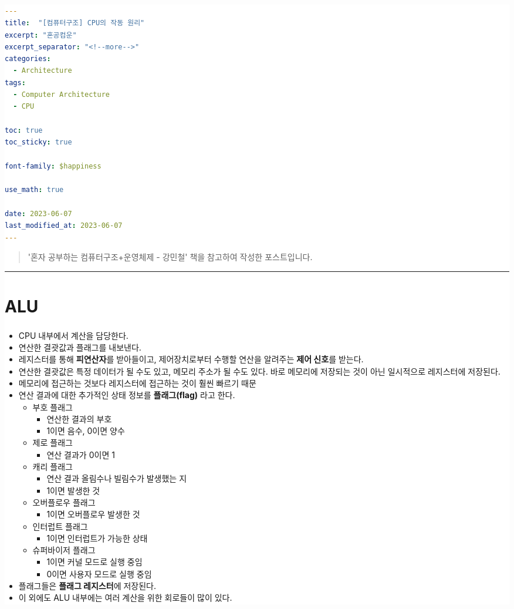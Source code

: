 ```yaml
---
title:  "[컴퓨터구조] CPU의 작동 원리"
excerpt: "혼공컴운"
excerpt_separator: "<!--more-->"
categories:
  - Architecture
tags:
  - Computer Architecture
  - CPU

toc: true
toc_sticky: true
 
font-family: $happiness

use_math: true

date: 2023-06-07
last_modified_at: 2023-06-07
---
```


> '혼자 공부하는 컴퓨터구조+운영체제 - 강민철' 책을 참고하여 작성한 포스트입니다.

---

# ALU
- CPU 내부에서 계산을 담당한다.
- 연산한 결괏값과 플래그를 내보낸다.
- 레지스터를 통해 **피연산자**를 받아들이고, 제어장치로부터 수행할 연산을 알려주는 **제어 신호**를 받는다.
- 연산한 결괏값은 특정 데이터가 될 수도 있고, 메모리 주소가 될 수도 있다. 바로 메모리에 저장되는 것이 아닌 일시적으로 레지스터에 저장된다.
- 메모리에 접근하는 것보다 레지스터에 접근하는 것이 훨씬 빠르기 때문
- 연산 결과에 대한 추가적인 상태 정보를 **플래그(flag)** 라고 한다.
    - 부호 플래그
        - 연산한 결과의 부호
        - 1이면 음수, 0이면 양수
    - 제로 플래그
        - 연산 결과가 0이면 1
    - 캐리 플래그
        - 연산 결과 올림수나 빌림수가 발생했는 지
        - 1이면 발생한 것
    - 오버플로우 플래그
        - 1이면 오버플로우 발생한 것
    - 인터럽트 플래그 
        - 1이면 인터럽트가 가능한 상태
    - 슈퍼바이저 플래그
        - 1이면 커널 모드로 실행 중임
        - 0이면 사용자 모드로 실행 중임
- 플래그들은 **플래그 레지스터**에 저장된다.
- 이 외에도 ALU 내부에는 여러 계산을 위한 회로들이 많이 있다.
